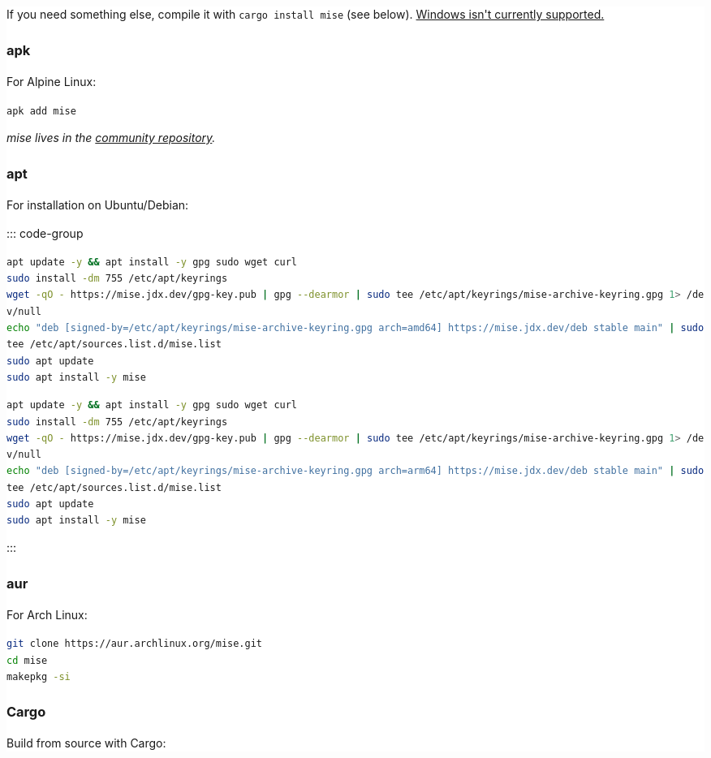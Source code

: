 If you need something else, compile it with `cargo install mise` (see below).
[Windows isn't currently supported.](https://github.com/jdx/mise/discussions/66)

### apk

For Alpine Linux:

```
apk add mise
```

_mise lives in the [community repository](https://gitlab.alpinelinux.org/alpine/aports/-/blob/master/community/mise/APKBUILD)._

### apt

For installation on Ubuntu/Debian:

::: code-group
```sh [amd64]
apt update -y && apt install -y gpg sudo wget curl
sudo install -dm 755 /etc/apt/keyrings
wget -qO - https://mise.jdx.dev/gpg-key.pub | gpg --dearmor | sudo tee /etc/apt/keyrings/mise-archive-keyring.gpg 1> /dev/null
echo "deb [signed-by=/etc/apt/keyrings/mise-archive-keyring.gpg arch=amd64] https://mise.jdx.dev/deb stable main" | sudo tee /etc/apt/sources.list.d/mise.list
sudo apt update
sudo apt install -y mise
```

```sh [arm64]
apt update -y && apt install -y gpg sudo wget curl
sudo install -dm 755 /etc/apt/keyrings
wget -qO - https://mise.jdx.dev/gpg-key.pub | gpg --dearmor | sudo tee /etc/apt/keyrings/mise-archive-keyring.gpg 1> /dev/null
echo "deb [signed-by=/etc/apt/keyrings/mise-archive-keyring.gpg arch=arm64] https://mise.jdx.dev/deb stable main" | sudo tee /etc/apt/sources.list.d/mise.list
sudo apt update
sudo apt install -y mise
```
:::

### aur

For Arch Linux:

```sh
git clone https://aur.archlinux.org/mise.git
cd mise
makepkg -si
```

### Cargo

Build from source with Cargo:
